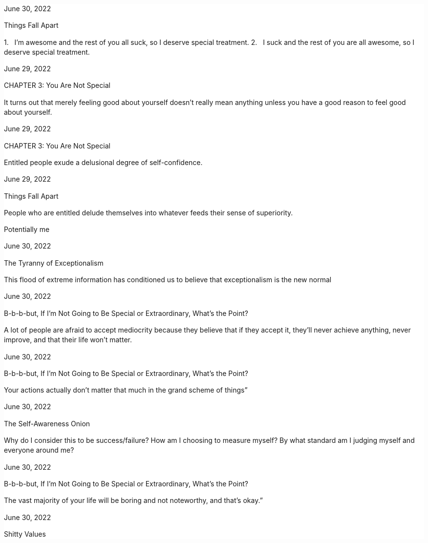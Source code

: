 June 30, 2022

Things Fall Apart

1.   I’m awesome and the rest of you all suck, so I deserve special treatment. 2.   I suck and the rest of you are all awesome, so I deserve special treatment.

June 29, 2022

CHAPTER 3: You Are Not Special

It turns out that merely feeling good about yourself doesn’t really mean anything unless you have a good reason to feel good about yourself.

June 29, 2022

CHAPTER 3: You Are Not Special

Entitled people exude a delusional degree of self-confidence.

June 29, 2022

Things Fall Apart

People who are entitled delude themselves into whatever feeds their sense of superiority.

Potentially me

June 30, 2022

The Tyranny of Exceptionalism

This flood of extreme information has conditioned us to believe that exceptionalism is the new normal

June 30, 2022

B-b-b-but, If I’m Not Going to Be Special or Extraordinary, What’s the Point?

A lot of people are afraid to accept mediocrity because they believe that if they accept it, they’ll never achieve anything, never improve, and that their life won’t matter.

June 30, 2022

B-b-b-but, If I’m Not Going to Be Special or Extraordinary, What’s the Point?

Your actions actually don’t matter that much in the grand scheme of things”

June 30, 2022

The Self-Awareness Onion

Why do I consider this to be success/failure? How am I choosing to measure myself? By what standard am I judging myself and everyone around me?

June 30, 2022

B-b-b-but, If I’m Not Going to Be Special or Extraordinary, What’s the Point?

The vast majority of your life will be boring and not noteworthy, and that’s okay.”

June 30, 2022

Shitty Values
